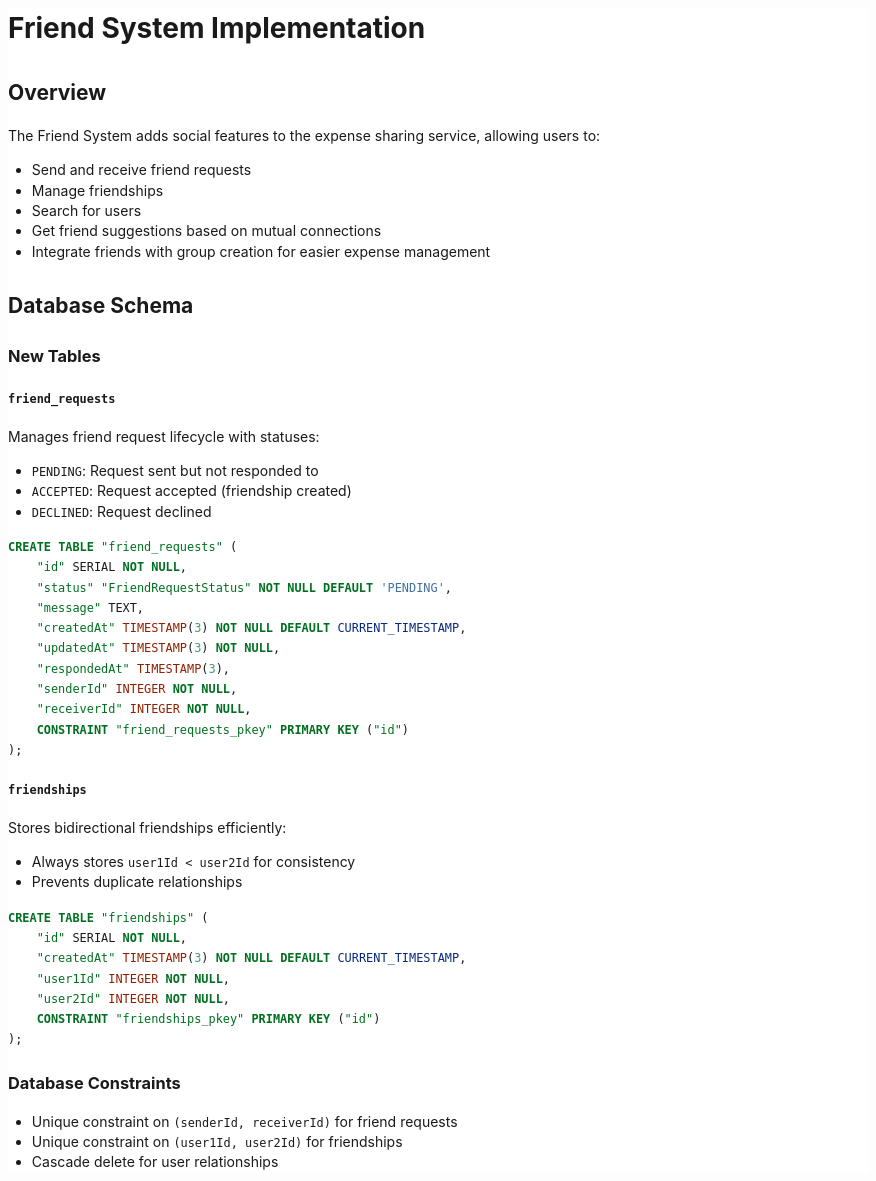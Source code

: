 # Friend System Implementation

## Overview

The Friend System adds social features to the expense sharing service, allowing users to:
- Send and receive friend requests
- Manage friendships
- Search for users
- Get friend suggestions based on mutual connections
- Integrate friends with group creation for easier expense management

## Database Schema

### New Tables

#### `friend_requests`
Manages friend request lifecycle with statuses:
- `PENDING`: Request sent but not responded to
- `ACCEPTED`: Request accepted (friendship created)
- `DECLINED`: Request declined

```sql
CREATE TABLE "friend_requests" (
    "id" SERIAL NOT NULL,
    "status" "FriendRequestStatus" NOT NULL DEFAULT 'PENDING',
    "message" TEXT,
    "createdAt" TIMESTAMP(3) NOT NULL DEFAULT CURRENT_TIMESTAMP,
    "updatedAt" TIMESTAMP(3) NOT NULL,
    "respondedAt" TIMESTAMP(3),
    "senderId" INTEGER NOT NULL,
    "receiverId" INTEGER NOT NULL,
    CONSTRAINT "friend_requests_pkey" PRIMARY KEY ("id")
);
```

#### `friendships`
Stores bidirectional friendships efficiently:
- Always stores `user1Id < user2Id` for consistency
- Prevents duplicate relationships

```sql
CREATE TABLE "friendships" (
    "id" SERIAL NOT NULL,
    "createdAt" TIMESTAMP(3) NOT NULL DEFAULT CURRENT_TIMESTAMP,
    "user1Id" INTEGER NOT NULL,
    "user2Id" INTEGER NOT NULL,
    CONSTRAINT "friendships_pkey" PRIMARY KEY ("id")
);
```

### Database Constraints
- Unique constraint on `(senderId, receiverId)` for friend requests
- Unique constraint on `(user1Id, user2Id)` for friendships
- Cascade delete for user relationships
